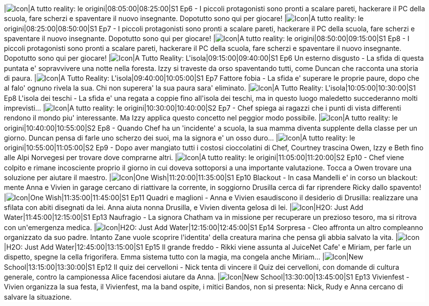 |![Icon](https://guidatv.sky.it/uuid/06137d2b-287f-4924-b9e2-91fee98ece74/cover?md5ChecksumParam=a730a11552419428c1d7d2027014ba36)|A tutto reality: le origini|08:05:00|08:25:00|S1 Ep6 - I piccoli protagonisti sono pronti a scalare pareti, hackerare il PC della scuola, fare scherzi e spaventare il nuovo insegnante. Dopotutto sono qui per giocare!
|![Icon](https://guidatv.sky.it/uuid/06137d2b-287f-4924-b9e2-91fee98ece74/cover?md5ChecksumParam=a730a11552419428c1d7d2027014ba36)|A tutto reality: le origini|08:25:00|08:50:00|S1 Ep7 - I piccoli protagonisti sono pronti a scalare pareti, hackerare il PC della scuola, fare scherzi e spaventare il nuovo insegnante. Dopotutto sono qui per giocare!
|![Icon](https://guidatv.sky.it/uuid/06137d2b-287f-4924-b9e2-91fee98ece74/cover?md5ChecksumParam=a730a11552419428c1d7d2027014ba36)|A tutto reality: le origini|08:50:00|09:15:00|S1 Ep8 - I piccoli protagonisti sono pronti a scalare pareti, hackerare il PC della scuola, fare scherzi e spaventare il nuovo insegnante. Dopotutto sono qui per giocare!
|![Icon](https://guidatv.sky.it/uuid/01de3fde-c07a-4b94-87f0-9814ad50c552/cover?md5ChecksumParam=be993243125adb8bb77344c1e265519a)|A Tutto Reality: L&#039;isola|09:15:00|09:40:00|S1 Ep6 Un esterno disgusto - La sfida di questa puntata e&#039; sopravvivere una notte nella foresta. Izzy si traveste da orso spaventando tutti, come Duncan che racconta una storia di paura.
|![Icon](https://guidatv.sky.it/uuid/01de3fde-c07a-4b94-87f0-9814ad50c552/cover?md5ChecksumParam=be993243125adb8bb77344c1e265519a)|A Tutto Reality: L&#039;isola|09:40:00|10:05:00|S1 Ep7 Fattore fobia - La sfida e&#039; superare le proprie paure, dopo che al falo&#039; ognuno rivela la sua. Chi non superera&#039; la sua paura sara&#039; eliminato.
|![Icon](https://guidatv.sky.it/uuid/01de3fde-c07a-4b94-87f0-9814ad50c552/cover?md5ChecksumParam=be993243125adb8bb77344c1e265519a)|A Tutto Reality: L&#039;isola|10:05:00|10:30:00|S1 Ep8 L&#039;isola dei teschi - La sfida e&#039; una regata a coppie fino all&#039;isola dei teschi, ma in questo luogo maledetto succederanno molti imprevisti...
|![Icon](https://guidatv.sky.it/uuid/028b4958-ca98-4d03-a4d4-f210f4196f47/cover?md5ChecksumParam=7c73e05ca82a9f34fef41c6441a0bd71)|A tutto reality: le origini|10:30:00|10:40:00|S2 Ep7 - Chef spiega ai ragazzi che i punti di vista differenti rendono il mondo piu&#039; interessante. Ma Izzy applica questo concetto nel peggior modo possibile.
|![Icon](https://guidatv.sky.it/uuid/028b4958-ca98-4d03-a4d4-f210f4196f47/cover?md5ChecksumParam=7c73e05ca82a9f34fef41c6441a0bd71)|A tutto reality: le origini|10:40:00|10:55:00|S2 Ep8 - Quando Chef ha un &#039;incidente&#039; a scuola, la sua mamma diventa supplente della classe per un giorno. Duncan pensa di farle uno scherzo dei suoi, ma la signora e&#039; un osso duro...
|![Icon](https://guidatv.sky.it/uuid/028b4958-ca98-4d03-a4d4-f210f4196f47/cover?md5ChecksumParam=7c73e05ca82a9f34fef41c6441a0bd71)|A tutto reality: le origini|10:55:00|11:05:00|S2 Ep9 - Dopo aver mangiato tutti i costosi cioccolatini di Chef, Courtney trascina Owen, Izzy e Beth fino alle Alpi Norvegesi per trovare dove comprarne altri.
|![Icon](https://guidatv.sky.it/uuid/028b4958-ca98-4d03-a4d4-f210f4196f47/cover?md5ChecksumParam=7c73e05ca82a9f34fef41c6441a0bd71)|A tutto reality: le origini|11:05:00|11:20:00|S2 Ep10 - Chef viene colpito e rimane incosciente proprio il giorno in cui doveva sottoporsi a una importante valutazione. Tocca a Owen trovare una soluzione per aiutare il maestro.
|![Icon](https://guidatv.sky.it/uuid/629c9562-5b14-4d8e-b00f-e32a60cef6d7/cover?md5ChecksumParam=1742b7a6267ac780fabc8dd3f5341de1)|One Wish|11:20:00|11:35:00|S1 Ep10 Blackout - In casa Mandelli e&#039; in corso un blackout: mente Anna e Vivien in garage cercano di riattivare la corrente, in soggiorno Drusilla cerca di far riprendere Ricky dallo spavento!
|![Icon](https://guidatv.sky.it/uuid/629c9562-5b14-4d8e-b00f-e32a60cef6d7/cover?md5ChecksumParam=1742b7a6267ac780fabc8dd3f5341de1)|One Wish|11:35:00|11:45:00|S1 Ep11 Quadri e maglioni - Anna e Vivien esaudiscono il desiderio di Drusilla: realizzare una sfilata con abiti disegnati da lei. Anna aiuta nonna Drusilla, e Vivien diventa gelosa di lei.
|![Icon](https://guidatv.sky.it/uuid/08e0f09f-6105-46b2-a96b-8473828638a9/cover?md5ChecksumParam=8bd3df250e963e102bb305fad98285e5)|H2O: Just Add Water|11:45:00|12:15:00|S1 Ep13 Naufragio - La signora Chatham va in missione per recuperare un prezioso tesoro, ma si ritrova con un&#039;emergenza medica.
|![Icon](https://guidatv.sky.it/uuid/08e0f09f-6105-46b2-a96b-8473828638a9/cover?md5ChecksumParam=8bd3df250e963e102bb305fad98285e5)|H2O: Just Add Water|12:15:00|12:45:00|S1 Ep14 Sorpresa - Cleo affronta un altro compleanno organizzato da suo padre. Intanto Zane vuole scoprire l&#039;identita&#039; della creatura marina che pensa gli abbia salvato la vita.
|![Icon](https://guidatv.sky.it/uuid/08e0f09f-6105-46b2-a96b-8473828638a9/cover?md5ChecksumParam=8bd3df250e963e102bb305fad98285e5)|H2O: Just Add Water|12:45:00|13:15:00|S1 Ep15 Il grande freddo - Rikki viene assunta al JuiceNet Cafe&#039; e Miriam, per farle un dispetto, spegne la cella frigorifera. Emma sistema tutto con la magia, ma congela anche Miriam...
|![Icon](https://guidatv.sky.it/uuid/06a7572b-6a00-4682-90f1-f3ddde68a0f8/cover?md5ChecksumParam=3300ea1d2034410c4eaae0af7a7be319)|New School|13:15:00|13:30:00|S1 Ep12 Il quiz dei cervelloni - Nick tenta di vincere il Quiz dei cervelloni, con domande di cultura generale, contro la campionessa Alice facendosi aiutare da Anna.
|![Icon](https://guidatv.sky.it/uuid/06a7572b-6a00-4682-90f1-f3ddde68a0f8/cover?md5ChecksumParam=3300ea1d2034410c4eaae0af7a7be319)|New School|13:30:00|13:45:00|S1 Ep13 Vivienfest - Vivien organizza la sua festa, il Vivienfest, ma la band ospite, i mitici Bandos, non si presenta: Nick, Rudy e Anna cercano di salvare la situazione.